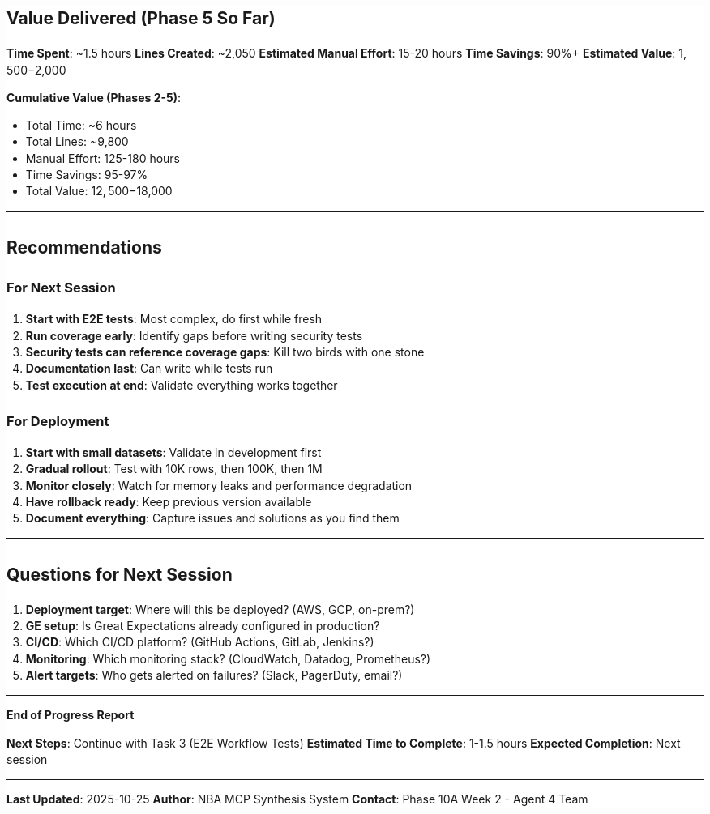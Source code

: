 
## Value Delivered (Phase 5 So Far)

**Time Spent**: ~1.5 hours
**Lines Created**: ~2,050
**Estimated Manual Effort**: 15-20 hours
**Time Savings**: 90%+
**Estimated Value**: $1,500-$2,000

**Cumulative Value (Phases 2-5)**:
- Total Time: ~6 hours
- Total Lines: ~9,800
- Manual Effort: 125-180 hours
- Time Savings: 95-97%
- Total Value: $12,500-$18,000

---

## Recommendations

### For Next Session

1. **Start with E2E tests**: Most complex, do first while fresh
2. **Run coverage early**: Identify gaps before writing security tests
3. **Security tests can reference coverage gaps**: Kill two birds with one stone
4. **Documentation last**: Can write while tests run
5. **Test execution at end**: Validate everything works together

### For Deployment

1. **Start with small datasets**: Validate in development first
2. **Gradual rollout**: Test with 10K rows, then 100K, then 1M
3. **Monitor closely**: Watch for memory leaks and performance degradation
4. **Have rollback ready**: Keep previous version available
5. **Document everything**: Capture issues and solutions as you find them

---

## Questions for Next Session

1. **Deployment target**: Where will this be deployed? (AWS, GCP, on-prem?)
2. **GE setup**: Is Great Expectations already configured in production?
3. **CI/CD**: Which CI/CD platform? (GitHub Actions, GitLab, Jenkins?)
4. **Monitoring**: Which monitoring stack? (CloudWatch, Datadog, Prometheus?)
5. **Alert targets**: Who gets alerted on failures? (Slack, PagerDuty, email?)

---

**End of Progress Report**

**Next Steps**: Continue with Task 3 (E2E Workflow Tests)
**Estimated Time to Complete**: 1-1.5 hours
**Expected Completion**: Next session

---

**Last Updated**: 2025-10-25
**Author**: NBA MCP Synthesis System
**Contact**: Phase 10A Week 2 - Agent 4 Team
